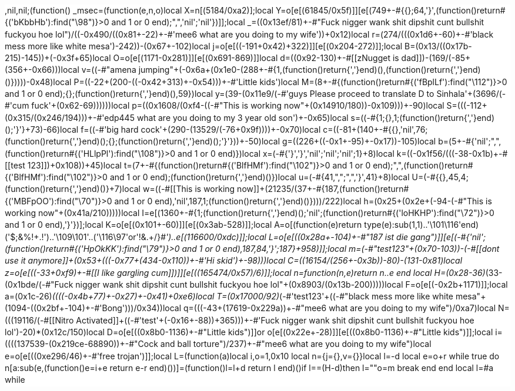 ,nil,nil;(function() _msec=(function(e,n,o)local X=n[(5184/0xa2)];local Y=o[e[(61845/0x5f)]][e[(749+-#{{};64,'}',(function()return#{('bKbbHb'):find("\98")}>0 and 1 or 0 end);",",'nil';'nil'})]];local _=((0x13ef/81)+-#"Fuck nigger wank shit dipshit cunt bullshit fuckyou hoe lol")/((-0x490/((0x81+-22)+-#'mee6 what are you doing to my wife'))+0x12)local r=(274/(((0x1d6+-60)+-#'black mess more like white mesa')-242))-(0x67+-102)local j=o[e[((-191+0x42)+322)]][e[(0x204-272)]];local B=(0x13/((0x17b-215)-145))+(-0x3f+65)local O=o[e[(1171-0x281)]][e[(0x691-869)]]local d=((0x92-130)+-#[[zNugget is dad]])-(169/(-85+(356+-0x66)))local v=((-#"amena jumping"+(-0x6a+(0x1e0-(288+-#{1,(function()return{','}end)(),(function()return{','}end)()}))))-0x48)local P=((-22+(200-((-0x42+313)+-0x54)))+-#'Little kids')local M=(8+-#{(function()return#{('fBplLf'):find("\112")}>0 and 1 or 0 end);{};(function()return{','}end)(),59})local y=(39-(0x11e9/(-#'guys Please proceed to translate D to Sinhala'+(3696/(-#'cum fuck'+(0x62-69))))))local p=((0x1608/(0xf4-((-#"This is working now"+(0x14910/180))-0x109)))+-90)local S=(((-112+(0x315/(0x246/194)))+-#'edp445 what are you doing to my 3 year old son')+-0x65)local s=((-#{1;{},1;(function()return{','}end)();'}'}+73)-66)local f=((-#'big hard cock'+(290-(13529/(-76+0x9f))))+-0x70)local c=((-81+(140+-#{{},'nil',76;(function()return{','}end)();{};(function()return{','}end)();'}'}))+-50)local g=((226+((-0x1+-95)+-0x17))-105)local b=(5+-#{'nil';",",(function()return#{('HLlpPl'):find("\108")}>0 and 1 or 0 end)})local x=(-#{'}','}','nil';'nil';'nil';1}+8)local k=((-0x1f56/(((-38-0x1b)+-#[[test 123]])+0x108))+45)local t=(7+-#{(function()return#{('BlfHMf'):find("\102")}>0 and 1 or 0 end);",",(function()return#{('BlfHMf'):find("\102")}>0 and 1 or 0 end);(function()return{','}end)()})local u=(-#{41,",";",",'}',41}+8)local U=(-#{{},45,4;(function()return{','}end)()}+7)local w=((-#[[This is working now]]+(21235/(37+-#{187,(function()return#{('MBFpOO'):find("\70")}>0 and 1 or 0 end),'nil',187,1;(function()return{','}end)()})))/222)local h=(0x25+(0x2e+(-94-(-#"This is working now"+(0x41a/210)))))local I=e[(1360+-#{1;(function()return{','}end)();'nil';(function()return#{('loHKHP'):find("\72")}>0 and 1 or 0 end),'}'})];local K=o[e[(0x101+-60)]][e[(0x3ab-528)]];local A=o[(function(e)return type(e):sub(1,1)..'\101\116'end)('$;&%!+.!')..'\109\101'..('\116\97'or'!&.+/}#*')..e[(116600/0xdc)]];local L=o[e[((0x28a+-104)+-#"187 ist die gang")]][e[(-#{'nil';(function()return#{('HpOkKK'):find("\79")}>0 and 1 or 0 end),187,84,'}';187}+958)]];local m=(-#"test123"+(0x70-103))-(-#[[dont use it anymore]]+(0x53+(((-0x77+(434-0x110))+-#'Hi skid')+-98)))local C=((16154/(256+-0x3b))-80)-(131-0x81)local z=o[e[((-33+0xf9)+-#[[I like gargling cum]])]][e[((165474/0x57)/6)]];local n=function(n,e)return n..e end local H=(0x28-36)*(33-(0x1bde/(-#"Fuck nigger wank shit dipshit cunt bullshit fuckyou hoe lol"+(0x8903/(0x13b-200)))))local F=o[e[(-0x2b+1171)]];local a=(0x1c-26)*((((-0x4b+77)+-0x27)+-0x41)+0xe6)local T=(0x17000/92)*(-#'test123'+((-#"black mess more like white mesa"+(1094-((0x2bf+-104)+-#'Bong')))/0x34))local q=(((-43+(17619-0x229a))+-#"mee6 what are you doing to my wife")/0xa7)local N=(((19116/(-#[[Nitro Activated]]+((-#'test'+(-0x16+-88))+365)))+-#'Fuck nigger wank shit dipshit cunt bullshit fuckyou hoe lol')-20)*(0x12c/150)local D=o[e[((0x8b0-1136)+-#"Little kids")]]or o[e[(0x22e+-28)]][e[((0x8b0-1136)+-#"Little kids")]];local i=((((137539-(0x219ce-68890))+-#"Cock and ball torture")/237)+-#"mee6 what are you doing to my wife")local e=o[e[((0xe296/46)+-#'free trojan')]];local L=(function(a)local i,o=1,0x10 local n={j={},v={}}local l=-d local e=o+r while true do n[a:sub(e,(function()e=i+e return e-r end)())]=(function()l=l+d return l end)()if l==(H-d)then l=""o=m break end end local l=#a while
